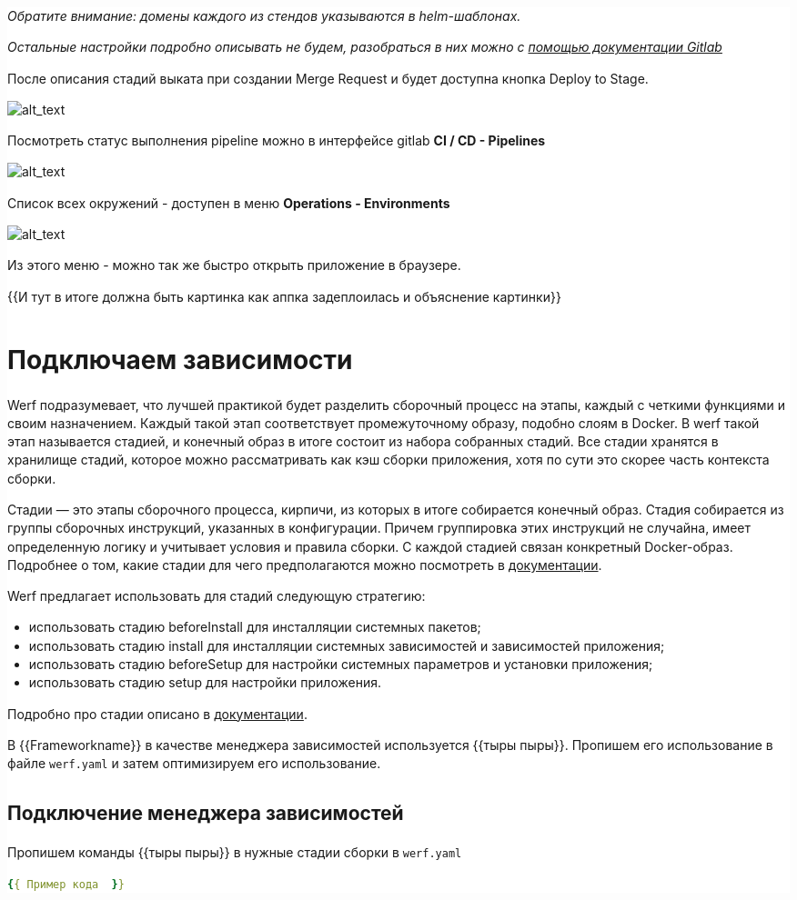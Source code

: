 _Обратите внимание: домены каждого из стендов указываются в helm-шаблонах._

_Остальные настройки подробно описывать не будем, разобраться в них можно с [помощью документации Gitlab](https://docs.gitlab.com/ce/ci/yaml/)_

После описания стадий выката при создании Merge Request и будет доступна кнопка Deploy to Stage.

![alt_text](images/-6.png "image_tooltip")

Посмотреть статус выполнения pipeline можно в интерфейсе gitlab **CI / CD - Pipelines**

![alt_text](images/-7.png "image_tooltip")


Список всех окружений - доступен в меню **Operations - Environments**

![alt_text](images/-8.png "image_tooltip")

Из этого меню - можно так же быстро открыть приложение в браузере.

{{И тут в итоге должна быть картинка как аппка задеплоилась и объяснение картинки}}

# Подключаем зависимости

Werf подразумевает, что лучшей практикой будет разделить сборочный процесс на этапы, каждый с четкими функциями и своим назначением. Каждый такой этап соответствует промежуточному образу, подобно слоям в Docker. В werf такой этап называется стадией, и конечный образ в итоге состоит из набора собранных стадий. Все стадии хранятся в хранилище стадий, которое можно рассматривать как кэш сборки приложения, хотя по сути это скорее часть контекста сборки.

Стадии — это этапы сборочного процесса, кирпичи, из которых в итоге собирается конечный образ. Стадия собирается из группы сборочных инструкций, указанных в конфигурации. Причем группировка этих инструкций не случайна, имеет определенную логику и учитывает условия и правила сборки. С каждой стадией связан конкретный Docker-образ. Подробнее о том, какие стадии для чего предполагаются можно посмотреть в [документации](https://ru.werf.io/documentation/reference/stages_and_images.html).

Werf предлагает использовать для стадий следующую стратегию:

*   использовать стадию beforeInstall для инсталляции системных пакетов;
*   использовать стадию install для инсталляции системных зависимостей и зависимостей приложения;
*   использовать стадию beforeSetup для настройки системных параметров и установки приложения;
*   использовать стадию setup для настройки приложения.

Подробно про стадии описано в [документации](https://ru.werf.io/documentation/configuration/stapel_image/assembly_instructions.html).

В {{Frameworkname}} в качестве менеджера зависимостей используется {{тыры пыры}}. Пропишем его использование в файле `werf.yaml` и затем оптимизируем его использование.

## Подключение менеджера зависимостей

Пропишем команды {{тыры пыры}} в нужные стадии сборки в `werf.yaml`

```yaml
{{ Пример кода  }}
```
